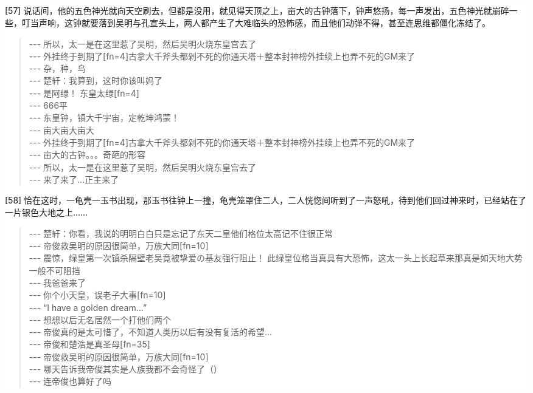 [57] 说话间，他的五色神光就向天空刷去，但都是没用，就见得天顶之上，亩大的古钟落下，钟声悠扬，每一声发出，五色神光就崩碎一些，叮当声响，这钟就要落到吴明与孔宣头上，两人都产生了大难临头的恐怖感，而且他们动弹不得，甚至连思维都僵化冻结了。
>--- 所以，太一是在这里惹了吴明，然后吴明火烧东皇宫去了<br>
>--- 外挂终于到期了[fn=4]古拿大千斧头都剁不死的你通天塔＋整本封神榜外挂续上也弄不死的GM来了<br>
>--- 杂，种，鸟<br>
>--- 楚轩：我算到，这时你该叫妈了<br>
>--- 是阿绿！ 东皇太绿[fn=4]<br>
>--- 666平<br>
>--- 东皇钟，镇大千宇宙，定乾坤鸿蒙！<br>
>--- 亩大亩大亩大<br>
>--- 外挂终于到期了[fn=4]古拿大千斧头都剁不死的你通天塔＋整本封神榜外挂续上也弄不死的GM来了<br>
>--- 亩大的古钟。。。奇葩的形容<br>
>--- 所以，太一是在这里惹了吴明，然后吴明火烧东皇宫去了<br>
>--- 来了来了…正主来了<br>

[58] 恰在这时，一龟壳一玉书出现，那玉书往钟上一撞，龟壳笼罩住二人，二人恍惚间听到了一声怒吼，待到他们回过神来时，已经站在了一片银色大地之上……
>--- 楚轩：你看，我说的明明白白只是忘记了东天二皇他们格位太高记不住很正常<br>
>--- 帝俊救吴明的原因很简单，万族大同[fn=10]<br>
>--- 震惊，绿皇第一次镇杀隔壁老吴竟被挚爱の基友强行阻止！
此绿皇位格当真具有大恐怖，这太一头上长起草来那真是如天地大势一般不可阻挡<br>
>--- 我爸爸来了<br>
>--- 你个小天皇，误老子大事[fn=10]<br>
>--- “I have a golden dream...”<br>
>--- 想想以后无名居然一个打他们两个<br>
>--- 帝俊真的是太可惜了，不知道人类历以后有没有复活的希望…<br>
>--- 帝俊和楚浩是真圣母[fn=35]<br>
>--- 帝俊救吴明的原因很简单，万族大同[fn=10]<br>
>--- 哪天告诉我帝俊其实是人族我都不会奇怪了（）<br>
>--- 连帝俊也算好了吗<br>
